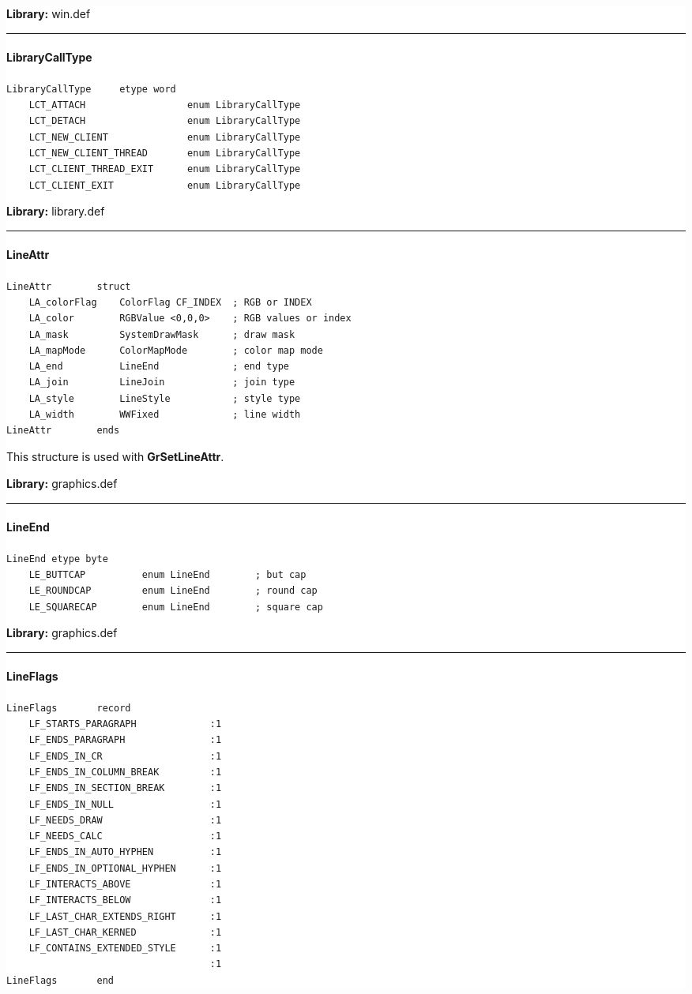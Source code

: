 **Library:** win.def

----------
#### LibraryCallType
	LibraryCallType		etype word
		LCT_ATTACH 					enum LibraryCallType
		LCT_DETACH 					enum LibraryCallType
		LCT_NEW_CLIENT				enum LibraryCallType
		LCT_NEW_CLIENT_THREAD		enum LibraryCallType
		LCT_CLIENT_THREAD_EXIT		enum LibraryCallType
		LCT_CLIENT_EXIT				enum LibraryCallType

**Library:** library.def

----------
#### LineAttr
	LineAttr		struct
		LA_colorFlag	ColorFlag CF_INDEX	; RGB or INDEX
		LA_color		RGBValue <0,0,0>	; RGB values or index
		LA_mask			SystemDrawMask		; draw mask
		LA_mapMode		ColorMapMode 		; color map mode
		LA_end			LineEnd				; end type
		LA_join			LineJoin			; join type
		LA_style		LineStyle			; style type
		LA_width		WWFixed				; line width
	LineAttr		ends

This structure is used with **GrSetLineAttr**.

**Library:** graphics.def

----------
#### LineEnd
	LineEnd	etype byte
		LE_BUTTCAP 			enum LineEnd		; but cap
		LE_ROUNDCAP 		enum LineEnd		; round cap
		LE_SQUARECAP 		enum LineEnd		; square cap

**Library:** graphics.def

----------
#### LineFlags
	LineFlags		record
		LF_STARTS_PARAGRAPH				:1
		LF_ENDS_PARAGRAPH				:1
		LF_ENDS_IN_CR					:1
		LF_ENDS_IN_COLUMN_BREAK			:1
		LF_ENDS_IN_SECTION_BREAK		:1
		LF_ENDS_IN_NULL					:1
		LF_NEEDS_DRAW					:1
		LF_NEEDS_CALC					:1
		LF_ENDS_IN_AUTO_HYPHEN			:1
		LF_ENDS_IN_OPTIONAL_HYPHEN		:1
		LF_INTERACTS_ABOVE				:1
		LF_INTERACTS_BELOW				:1
		LF_LAST_CHAR_EXTENDS_RIGHT		:1
		LF_LAST_CHAR_KERNED				:1
		LF_CONTAINS_EXTENDED_STYLE		:1
										:1
	LineFlags		end
